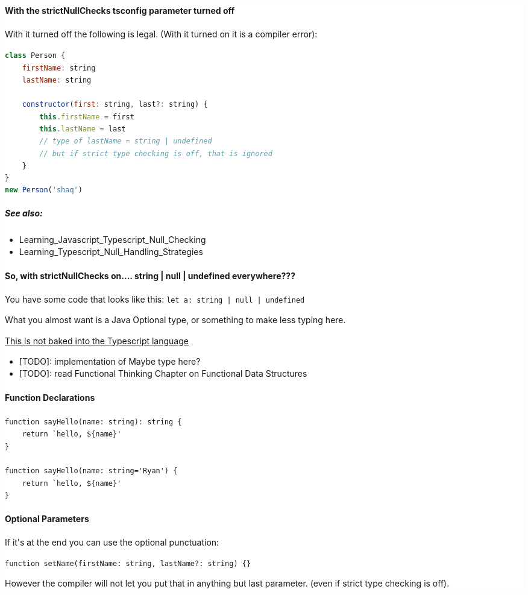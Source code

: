 #### With the strictNullChecks tsconfig parameter turned off

With it turned off the following is legal. (With it turned on it is a compiler error):

```javascript
class Person {
    firstName: string
    lastName: string

    constructor(first: string, last?: string) {
        this.firstName = first
        this.lastName = last
        // type of lastName = string | undefined
        // but if strict type checking is off, that is ignored
    }
}
new Person('shaq')
```

##### See also:

  * Learning_Javascript_Typescript_Null_Checking
  * Learning_Typescript_Null_Handling_Strategies

#### So, with strictNullChecks on.... string | null | undefined everywhere???

You have some code that looks like this: `let a: string | null | undefined`

What you almost want is a Java Optional type, or something to make less typing here.

[This is not baked into the Typescript language](https://github.com/Microsoft/TypeScript/issues/23477)

- [TODO]: implementation of Maybe type here?
- [TODO]: read Functional Thinking Chapter on Functional Data Structures

#### Function Declarations

    function sayHello(name: string): string {
        return `hello, ${name}'
    }

    function sayHello(name: string='Ryan') {
        return `hello, ${name}'
    }

#### Optional Parameters

If it's at the end you can use the optional punctuation:

    function setName(firstName: string, lastName?: string) {}

However the compiler will not let you put that in anything but last parameter. (even if strict type checking is off).
